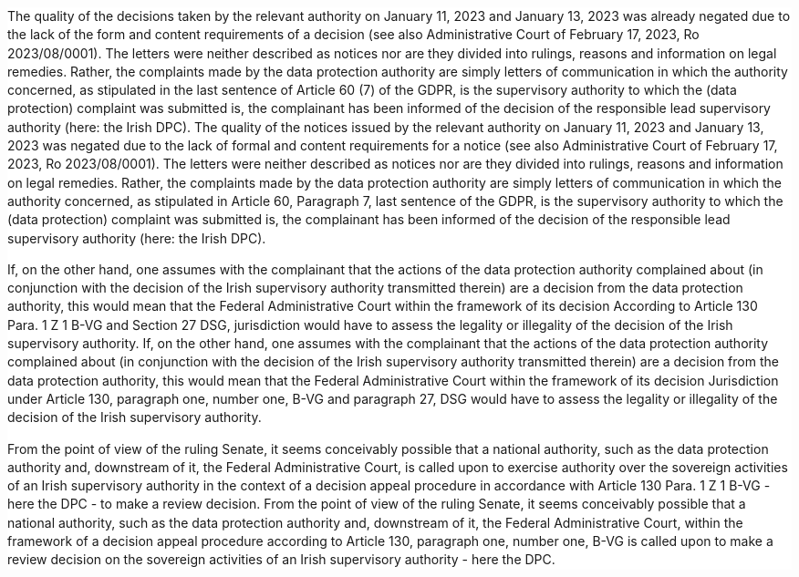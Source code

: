 The quality of the decisions taken by the relevant authority on January 11, 2023 and January 13, 2023 was already negated due to the lack of the form and content requirements of a decision (see also Administrative Court of February 17, 2023, Ro 2023/08/0001). The letters were neither described as notices nor are they divided into rulings, reasons and information on legal remedies. Rather, the complaints made by the data protection authority are simply letters of communication in which the authority concerned, as stipulated in the last sentence of Article 60 (7) of the GDPR, is the supervisory authority to which the (data protection) complaint was submitted is, the complainant has been informed of the decision of the responsible lead supervisory authority (here: the Irish DPC). The quality of the notices issued by the relevant authority on January 11, 2023 and January 13, 2023 was negated due to the lack of formal and content requirements for a notice (see also Administrative Court of February 17, 2023, Ro 2023/08/0001). The letters were neither described as notices nor are they divided into rulings, reasons and information on legal remedies. Rather, the complaints made by the data protection authority are simply letters of communication in which the authority concerned, as stipulated in Article 60, Paragraph 7, last sentence of the GDPR, is the supervisory authority to which the (data protection) complaint was submitted is, the complainant has been informed of the decision of the responsible lead supervisory authority (here: the Irish DPC).

If, on the other hand, one assumes with the complainant that the actions of the data protection authority complained about (in conjunction with the decision of the Irish supervisory authority transmitted therein) are a decision from the data protection authority, this would mean that the Federal Administrative Court within the framework of its decision According to Article 130 Para. 1 Z 1 B-VG and Section 27 DSG, jurisdiction would have to assess the legality or illegality of the decision of the Irish supervisory authority. If, on the other hand, one assumes with the complainant that the actions of the data protection authority complained about (in conjunction with the decision of the Irish supervisory authority transmitted therein) are a decision from the data protection authority, this would mean that the Federal Administrative Court within the framework of its decision Jurisdiction under Article 130, paragraph one, number one, B-VG and paragraph 27, DSG would have to assess the legality or illegality of the decision of the Irish supervisory authority.

From the point of view of the ruling Senate, it seems conceivably possible that a national authority, such as the data protection authority and, downstream of it, the Federal Administrative Court, is called upon to exercise authority over the sovereign activities of an Irish supervisory authority in the context of a decision appeal procedure in accordance with Article 130 Para. 1 Z 1 B-VG - here the DPC - to make a review decision. From the point of view of the ruling Senate, it seems conceivably possible that a national authority, such as the data protection authority and, downstream of it, the Federal Administrative Court, within the framework of a decision appeal procedure according to Article 130, paragraph one, number one, B-VG is called upon to make a review decision on the sovereign activities of an Irish supervisory authority - here the DPC.
